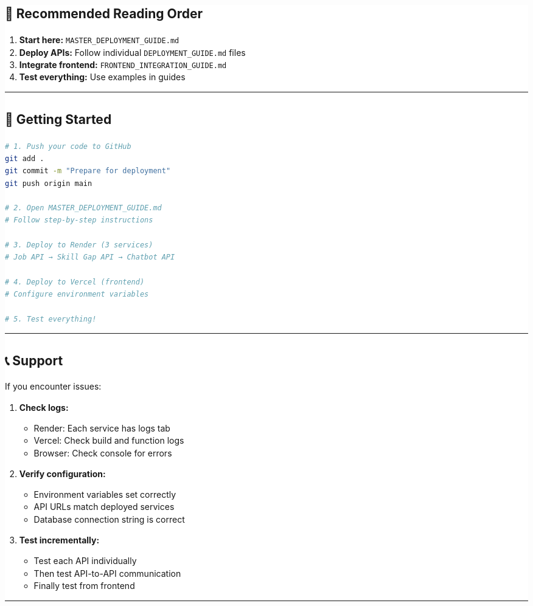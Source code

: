 
## 🎯 Recommended Reading Order

1. **Start here:** `MASTER_DEPLOYMENT_GUIDE.md`
2. **Deploy APIs:** Follow individual `DEPLOYMENT_GUIDE.md` files
3. **Integrate frontend:** `FRONTEND_INTEGRATION_GUIDE.md`
4. **Test everything:** Use examples in guides

---

## 🚀 Getting Started

```bash
# 1. Push your code to GitHub
git add .
git commit -m "Prepare for deployment"
git push origin main

# 2. Open MASTER_DEPLOYMENT_GUIDE.md
# Follow step-by-step instructions

# 3. Deploy to Render (3 services)
# Job API → Skill Gap API → Chatbot API

# 4. Deploy to Vercel (frontend)
# Configure environment variables

# 5. Test everything!
```

---

## 📞 Support

If you encounter issues:

1. **Check logs:**
   - Render: Each service has logs tab
   - Vercel: Check build and function logs
   - Browser: Check console for errors

2. **Verify configuration:**
   - Environment variables set correctly
   - API URLs match deployed services
   - Database connection string is correct

3. **Test incrementally:**
   - Test each API individually
   - Then test API-to-API communication
   - Finally test from frontend

---

